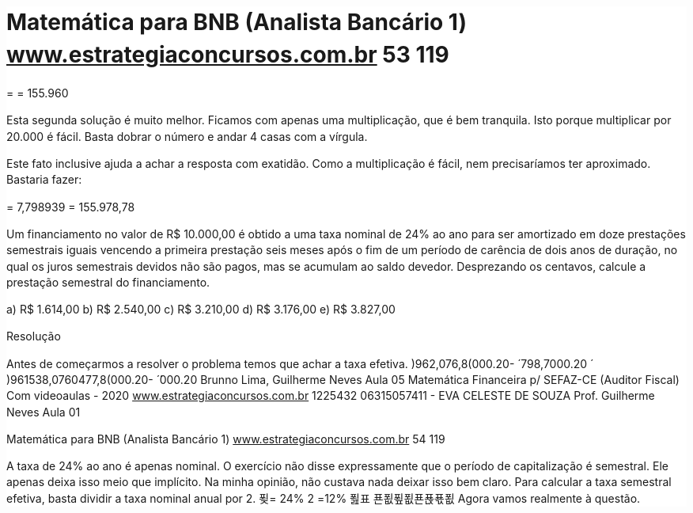 


Matemática para BNB (Analista Bancário 1) www.estrategiaconcursos.com.br 53
119
=

=
= 155.960

Esta  segunda  solução  é  muito  melhor.  Ficamos  com  apenas  uma  multiplicação,  que  é  bem tranquila. Isto porque multiplicar por 20.000 é fácil. Basta dobrar o número e andar 4 casas com a vírgula.

Este fato inclusive ajuda a achar a resposta com exatidão. Como a multiplicação é fácil, nem precisaríamos ter aproximado. Bastaria fazer:

= 7,798939
= 155.978,78



Um financiamento no valor de R$ 10.000,00 é obtido a uma taxa nominal de 24% ao ano para ser amortizado em doze prestações semestrais iguais vencendo a primeira prestação seis meses após o fim de um período de carência de dois anos de duração, no qual os juros semestrais devidos não são pagos, mas se acumulam ao saldo devedor. Desprezando os centavos, calcule a prestação semestral do financiamento.

a) R$ 1.614,00
b) R$ 2.540,00
c) R$ 3.210,00
d) R$ 3.176,00
e) R$ 3.827,00

Resolução

Antes de começarmos a resolver o problema temos que achar a taxa efetiva.
)962,076,8(000.20- ́ 798,7000.20 ́
)961538,0760477,8(000.20- ́ ́000.20
Brunno Lima, Guilherme Neves Aula 05
Matemática Financeira p/ SEFAZ-CE (Auditor Fiscal) Com videoaulas - 2020 www.estrategiaconcursos.com.br 1225432
06315057411 - EVA CELESTE DE SOUZA 
Prof. Guilherme Neves Aula 01




Matemática para BNB (Analista Bancário 1) www.estrategiaconcursos.com.br 54
119

A taxa de 24% ao ano é apenas nominal. O exercício não disse expressamente que o período de capitalização é semestral. Ele apenas deixa isso meio que implícito. Na minha opinião, não custava nada deixar isso bem claro.
Para calcular a taxa semestral efetiva, basta dividir a taxa nominal anual por 2.
푖=
24%
2
=12%	푎표	푠푒푚푒푠푡푟푒
Agora vamos realmente à questão.

